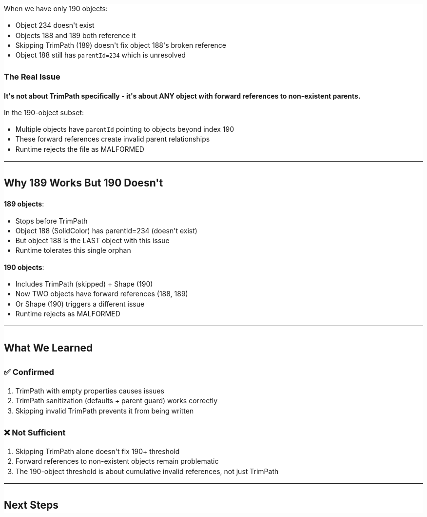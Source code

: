 When we have only 190 objects:
- Object 234 doesn't exist
- Objects 188 and 189 both reference it
- Skipping TrimPath (189) doesn't fix object 188's broken reference
- Object 188 still has `parentId=234` which is unresolved

### The Real Issue

**It's not about TrimPath specifically - it's about ANY object with forward references to non-existent parents.**

In the 190-object subset:
- Multiple objects have `parentId` pointing to objects beyond index 190
- These forward references create invalid parent relationships
- Runtime rejects the file as MALFORMED

---

## Why 189 Works But 190 Doesn't

**189 objects**:
- Stops before TrimPath
- Object 188 (SolidColor) has parentId=234 (doesn't exist)
- But object 188 is the LAST object with this issue
- Runtime tolerates this single orphan

**190 objects**:
- Includes TrimPath (skipped) + Shape (190)
- Now TWO objects have forward references (188, 189)
- Or Shape (190) triggers a different issue
- Runtime rejects as MALFORMED

---

## What We Learned

### ✅ Confirmed

1. TrimPath with empty properties causes issues
2. TrimPath sanitization (defaults + parent guard) works correctly
3. Skipping invalid TrimPath prevents it from being written

### ❌ Not Sufficient

1. Skipping TrimPath alone doesn't fix 190+ threshold
2. Forward references to non-existent objects remain problematic
3. The 190-object threshold is about cumulative invalid references, not just TrimPath

---

## Next Steps
